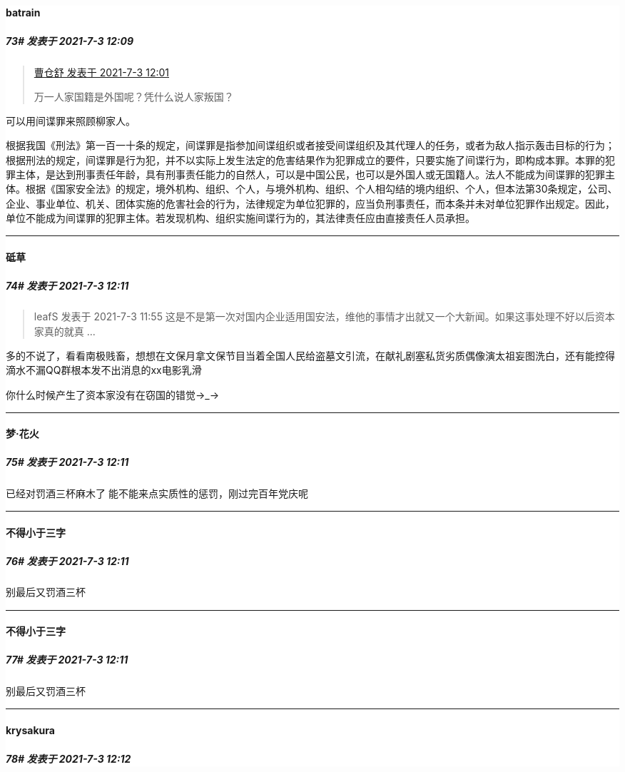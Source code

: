 ####  batrain  
##### 73#       发表于 2021-7-3 12:09


<blockquote><a href="httphttps://bbs.saraba1st.com/2b/forum.php?mod=redirect&amp;goto=findpost&amp;pid=51826130&amp;ptid=2013319" target="_blank">曹仓舒 发表于 2021-7-3 12:01</a>

万一人家国籍是外国呢？凭什么说人家叛国？</blockquote>可以用间谍罪来照顾柳家人。

根据我国《刑法》第一百一十条的规定，间谍罪是指参加间谍组织或者接受间谍组织及其代理人的任务，或者为敌人指示轰击目标的行为；根据刑法的规定，间谍罪是行为犯，并不以实际上发生法定的危害结果作为犯罪成立的要件，只要实施了间谍行为，即构成本罪。本罪的犯罪主体，是达到刑事责任年龄，具有刑事责任能力的自然人，可以是中国公民，也可以是外国人或无国籍人。法人不能成为间谍罪的犯罪主体。根据《国家安全法》的规定，境外机构、组织、个人，与境外机构、组织、个人相勾结的境内组织、个人，但本法第30条规定，公司、企业、事业单位、机关、团体实施的危害社会的行为，法律规定为单位犯罪的，应当负刑事责任，而本条并未对单位犯罪作出规定。因此，单位不能成为间谍罪的犯罪主体。若发现机构、组织实施间谍行为的，其法律责任应由直接责任人员承担。


*****

####  砥草  
##### 74#       发表于 2021-7-3 12:11


<blockquote>leafS 发表于 2021-7-3 11:55
这是不是第一次对国内企业适用国安法，维他的事情才出就又一个大新闻。如果这事处理不好以后资本家真的就真 ...</blockquote>
多的不说了，看看南极贱畜，想想在文保月拿文保节目当着全国人民给盗墓文引流，在献礼剧塞私货劣质偶像演太祖妄图洗白，还有能控得滴水不漏QQ群根本发不出消息的xx电影乳滑


你什么时候产生了资本家没有在窃国的错觉→_→


*****

####  梦·花火  
##### 75#       发表于 2021-7-3 12:11


已经对罚酒三杯麻木了
能不能来点实质性的惩罚，刚过完百年党庆呢


*****

####  不得小于三字  
##### 76#       发表于 2021-7-3 12:11


别最后又罚酒三杯


*****

####  不得小于三字  
##### 77#       发表于 2021-7-3 12:11


别最后又罚酒三杯


*****

####  krysakura  
##### 78#       发表于 2021-7-3 12:12
